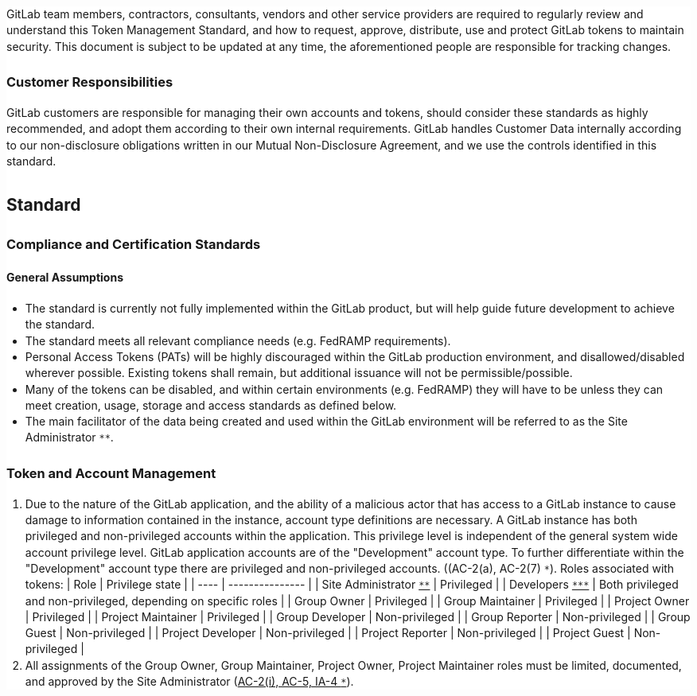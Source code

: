 GitLab team members, contractors, consultants, vendors and other service providers are required to regularly review and understand this Token Management Standard, and how to request, approve, distribute, use and protect GitLab tokens to maintain security. This document is subject to be updated at any time, the aforementioned people are responsible for tracking changes.

### Customer Responsibilities

GitLab customers are responsible for managing their own accounts and tokens, should consider these standards as highly recommended, and adopt them according to their own internal requirements. GitLab handles Customer Data internally according to our non-disclosure obligations written in our Mutual Non-Disclosure Agreement, and we use the controls identified in this standard.

## Standard

### Compliance and Certification Standards

#### General Assumptions

- The standard is currently not fully implemented within the GitLab product, but will help guide future development to achieve the standard.
- The standard meets all relevant compliance needs (e.g. FedRAMP requirements).
- Personal Access Tokens (PATs) will be highly discouraged within the GitLab production environment, and disallowed/disabled wherever possible. Existing tokens shall remain, but additional issuance will not be permissible/possible.
- Many of the tokens can be disabled, and within certain environments (e.g. FedRAMP) they will have to be unless they can meet creation, usage, storage and access standards as defined below.
- The main facilitator of the data being created and used within the GitLab environment will be referred to as the Site Administrator `**`.

### Token and Account Management

1. Due to the nature of the GitLab application, and the ability of a malicious actor that has access to a GitLab instance to cause damage to information contained in the instance, account type definitions are necessary. A GitLab instance has both privileged and non-privileged accounts within the application. This privilege level is independent of the general system wide account privilege level. GitLab application accounts are of the "Development" account type. To further differentiate within the "Development" account type there are privileged and non-privileged accounts. ((AC-2(a), AC-2(7) `*`).  Roles associated with tokens:
| Role | Privilege state |
| ---- | --------------- |
| Site Administrator [`**`](#references) | Privileged |
| Developers [`***`](#references) | Both privileged and non-privileged, depending on specific roles |
| Group Owner | Privileged |
| Group Maintainer | Privileged |
| Project Owner | Privileged |
| Project Maintainer | Privileged |
| Group Developer | Non-privileged |
| Group Reporter | Non-privileged |
| Group Guest | Non-privileged |
| Project Developer | Non-privileged |
| Project Reporter | Non-privileged |
| Project Guest | Non-privileged |
1. All assignments of the Group Owner, Group Maintainer, Project Owner, Project Maintainer roles must be limited, documented, and approved by the Site Administrator ([AC-2(i), AC-5, IA-4 `*`](#references)).